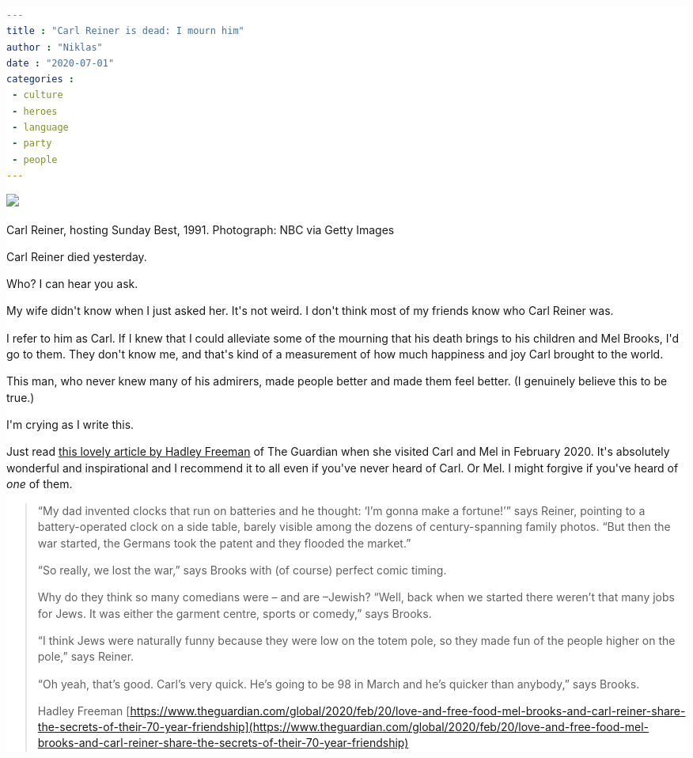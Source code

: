 ```yaml
---
title : "Carl Reiner is dead: I mourn him"
author : "Niklas"
date : "2020-07-01"
categories : 
 - culture
 - heroes
 - language
 - party
 - people
---
```


![](https://niklasblog.com/wp-content/image-38-2048x1229.png)

Carl Reiner, hosting Sunday Best, 1991. Photograph: NBC via Getty Images

Carl Reiner died yesterday.

Who? I can hear you ask.

My wife didn't know when I just asked her. It's not weird. I don't think most of my friends know who Carl Reiner was.

I refer to him as Carl. If I knew that I could alleviate some of the mourning that his death brings to his children and Mel Brooks, I'd go to them. They don't know me, and that's kind of a measurement of how much happiness and joy Carl brought to the world.

This man, who never knew many of his admirers, made people better and made them feel better. (I genuinely believe this to be true.)

I'm crying as I write this.

Just read [this lovely article by Hadley Freeman](https://www.theguardian.com/global/2020/feb/20/love-and-free-food-mel-brooks-and-carl-reiner-share-the-secrets-of-their-70-year-friendship) of The Guardian when she visited Carl and Mel in February 2020. It's absolutely wonderful and inspirational and I recommend it to all even if you've never heard of Carl. Or Mel. I might forgive if you've heard of _one_ of them.

> “My dad invented clocks that run on batteries and he thought: ‘I’m gonna make a fortune!’” says Reiner, pointing to a battery-operated clock on a side table, barely visible among the dozens of century-spanning family photos. “But then the war started, the Germans took the patent and they flooded the market.”
> 
> “So really, we lost the war,” says Brooks with (of course) perfect comic timing.
> 
> Why do they think so many comedians were – and are –Jewish? “Well, back when we started there weren’t that many jobs for Jews. It was either the garment centre, sports or comedy,” says Brooks.
> 
> “I think Jews were naturally funny because they were low on the totem pole, so they made fun of the people higher on the pole,” says Reiner.
> 
> “Oh yeah, that’s good. Carl’s very quick. He’s going to be 98 in March and he’s quicker than anybody,” says Brooks.
> 
> Hadley Freeman [https://www.theguardian.com/global/2020/feb/20/love-and-free-food-mel-brooks-and-carl-reiner-share-the-secrets-of-their-70-year-friendship](https://www.theguardian.com/global/2020/feb/20/love-and-free-food-mel-brooks-and-carl-reiner-share-the-secrets-of-their-70-year-friendship)
